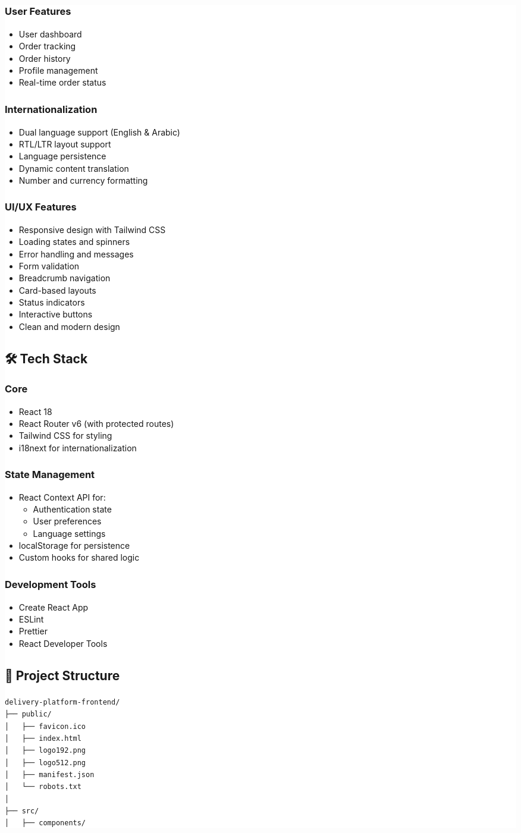 ### User Features
- User dashboard
- Order tracking
- Order history
- Profile management
- Real-time order status

### Internationalization
- Dual language support (English & Arabic)
- RTL/LTR layout support
- Language persistence
- Dynamic content translation
- Number and currency formatting

### UI/UX Features
- Responsive design with Tailwind CSS
- Loading states and spinners
- Error handling and messages
- Form validation
- Breadcrumb navigation
- Card-based layouts
- Status indicators
- Interactive buttons
- Clean and modern design

## 🛠 Tech Stack

### Core
- React 18
- React Router v6 (with protected routes)
- Tailwind CSS for styling
- i18next for internationalization

### State Management
- React Context API for:
  - Authentication state
  - User preferences
  - Language settings
- localStorage for persistence
- Custom hooks for shared logic

### Development Tools
- Create React App
- ESLint
- Prettier
- React Developer Tools


## 📂 Project Structure
```
delivery-platform-frontend/
├── public/
│   ├── favicon.ico
│   ├── index.html
│   ├── logo192.png
│   ├── logo512.png
│   ├── manifest.json
│   └── robots.txt
│
├── src/
│   ├── components/
```